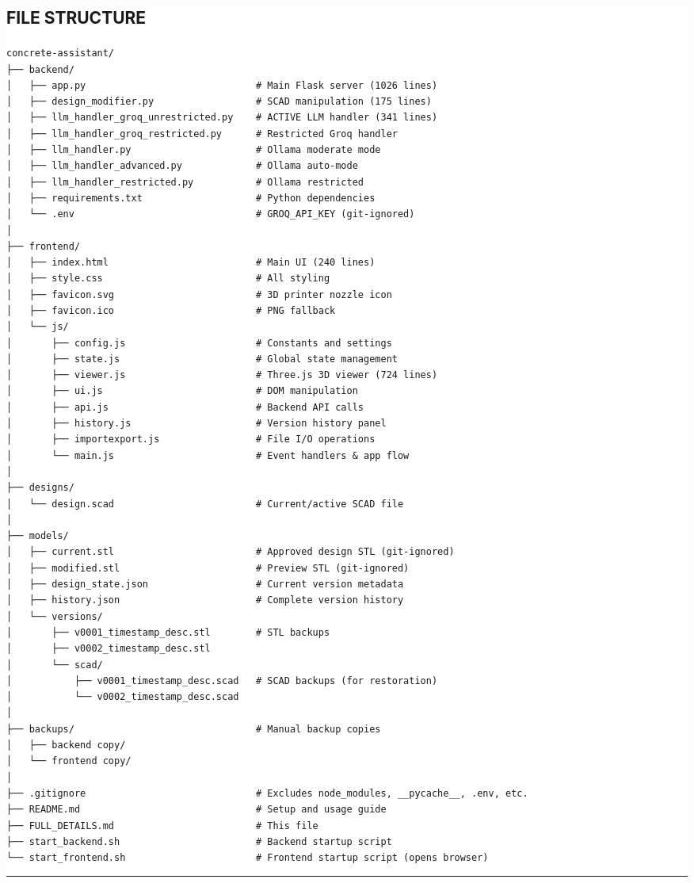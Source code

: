 
## FILE STRUCTURE

```
concrete-assistant/
├── backend/
│   ├── app.py                              # Main Flask server (1026 lines)
│   ├── design_modifier.py                  # SCAD manipulation (175 lines)
│   ├── llm_handler_groq_unrestricted.py    # ACTIVE LLM handler (341 lines)
│   ├── llm_handler_groq_restricted.py      # Restricted Groq handler
│   ├── llm_handler.py                      # Ollama moderate mode
│   ├── llm_handler_advanced.py             # Ollama auto-mode
│   ├── llm_handler_restricted.py           # Ollama restricted
│   ├── requirements.txt                    # Python dependencies
│   └── .env                                # GROQ_API_KEY (git-ignored)
│
├── frontend/
│   ├── index.html                          # Main UI (240 lines)
│   ├── style.css                           # All styling
│   ├── favicon.svg                         # 3D printer nozzle icon
│   ├── favicon.ico                         # PNG fallback
│   └── js/
│       ├── config.js                       # Constants and settings
│       ├── state.js                        # Global state management
│       ├── viewer.js                       # Three.js 3D viewer (724 lines)
│       ├── ui.js                           # DOM manipulation
│       ├── api.js                          # Backend API calls
│       ├── history.js                      # Version history panel
│       ├── importexport.js                 # File I/O operations
│       └── main.js                         # Event handlers & app flow
│
├── designs/
│   └── design.scad                         # Current/active SCAD file
│
├── models/
│   ├── current.stl                         # Approved design STL (git-ignored)
│   ├── modified.stl                        # Preview STL (git-ignored)
│   ├── design_state.json                   # Current version metadata
│   ├── history.json                        # Complete version history
│   └── versions/
│       ├── v0001_timestamp_desc.stl        # STL backups
│       ├── v0002_timestamp_desc.stl
│       └── scad/
│           ├── v0001_timestamp_desc.scad   # SCAD backups (for restoration)
│           └── v0002_timestamp_desc.scad
│
├── backups/                                # Manual backup copies
│   ├── backend copy/
│   └── frontend copy/
│
├── .gitignore                              # Excludes node_modules, __pycache__, .env, etc.
├── README.md                               # Setup and usage guide
├── FULL_DETAILS.md                         # This file
├── start_backend.sh                        # Backend startup script
└── start_frontend.sh                       # Frontend startup script (opens browser)
```

---